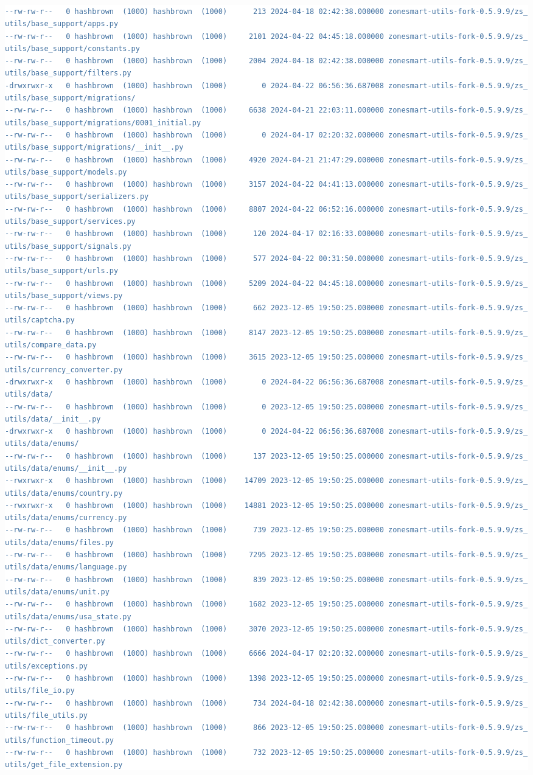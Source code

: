 ```diff
--rw-rw-r--   0 hashbrown  (1000) hashbrown  (1000)      213 2024-04-18 02:42:38.000000 zonesmart-utils-fork-0.5.9.9/zs_utils/base_support/apps.py
--rw-rw-r--   0 hashbrown  (1000) hashbrown  (1000)     2101 2024-04-22 04:45:18.000000 zonesmart-utils-fork-0.5.9.9/zs_utils/base_support/constants.py
--rw-rw-r--   0 hashbrown  (1000) hashbrown  (1000)     2004 2024-04-18 02:42:38.000000 zonesmart-utils-fork-0.5.9.9/zs_utils/base_support/filters.py
-drwxrwxr-x   0 hashbrown  (1000) hashbrown  (1000)        0 2024-04-22 06:56:36.687008 zonesmart-utils-fork-0.5.9.9/zs_utils/base_support/migrations/
--rw-rw-r--   0 hashbrown  (1000) hashbrown  (1000)     6638 2024-04-21 22:03:11.000000 zonesmart-utils-fork-0.5.9.9/zs_utils/base_support/migrations/0001_initial.py
--rw-rw-r--   0 hashbrown  (1000) hashbrown  (1000)        0 2024-04-17 02:20:32.000000 zonesmart-utils-fork-0.5.9.9/zs_utils/base_support/migrations/__init__.py
--rw-rw-r--   0 hashbrown  (1000) hashbrown  (1000)     4920 2024-04-21 21:47:29.000000 zonesmart-utils-fork-0.5.9.9/zs_utils/base_support/models.py
--rw-rw-r--   0 hashbrown  (1000) hashbrown  (1000)     3157 2024-04-22 04:41:13.000000 zonesmart-utils-fork-0.5.9.9/zs_utils/base_support/serializers.py
--rw-rw-r--   0 hashbrown  (1000) hashbrown  (1000)     8807 2024-04-22 06:52:16.000000 zonesmart-utils-fork-0.5.9.9/zs_utils/base_support/services.py
--rw-rw-r--   0 hashbrown  (1000) hashbrown  (1000)      120 2024-04-17 02:16:33.000000 zonesmart-utils-fork-0.5.9.9/zs_utils/base_support/signals.py
--rw-rw-r--   0 hashbrown  (1000) hashbrown  (1000)      577 2024-04-22 00:31:50.000000 zonesmart-utils-fork-0.5.9.9/zs_utils/base_support/urls.py
--rw-rw-r--   0 hashbrown  (1000) hashbrown  (1000)     5209 2024-04-22 04:45:18.000000 zonesmart-utils-fork-0.5.9.9/zs_utils/base_support/views.py
--rw-rw-r--   0 hashbrown  (1000) hashbrown  (1000)      662 2023-12-05 19:50:25.000000 zonesmart-utils-fork-0.5.9.9/zs_utils/captcha.py
--rw-rw-r--   0 hashbrown  (1000) hashbrown  (1000)     8147 2023-12-05 19:50:25.000000 zonesmart-utils-fork-0.5.9.9/zs_utils/compare_data.py
--rw-rw-r--   0 hashbrown  (1000) hashbrown  (1000)     3615 2023-12-05 19:50:25.000000 zonesmart-utils-fork-0.5.9.9/zs_utils/currency_converter.py
-drwxrwxr-x   0 hashbrown  (1000) hashbrown  (1000)        0 2024-04-22 06:56:36.687008 zonesmart-utils-fork-0.5.9.9/zs_utils/data/
--rw-rw-r--   0 hashbrown  (1000) hashbrown  (1000)        0 2023-12-05 19:50:25.000000 zonesmart-utils-fork-0.5.9.9/zs_utils/data/__init__.py
-drwxrwxr-x   0 hashbrown  (1000) hashbrown  (1000)        0 2024-04-22 06:56:36.687008 zonesmart-utils-fork-0.5.9.9/zs_utils/data/enums/
--rw-rw-r--   0 hashbrown  (1000) hashbrown  (1000)      137 2023-12-05 19:50:25.000000 zonesmart-utils-fork-0.5.9.9/zs_utils/data/enums/__init__.py
--rwxrwxr-x   0 hashbrown  (1000) hashbrown  (1000)    14709 2023-12-05 19:50:25.000000 zonesmart-utils-fork-0.5.9.9/zs_utils/data/enums/country.py
--rwxrwxr-x   0 hashbrown  (1000) hashbrown  (1000)    14881 2023-12-05 19:50:25.000000 zonesmart-utils-fork-0.5.9.9/zs_utils/data/enums/currency.py
--rw-rw-r--   0 hashbrown  (1000) hashbrown  (1000)      739 2023-12-05 19:50:25.000000 zonesmart-utils-fork-0.5.9.9/zs_utils/data/enums/files.py
--rw-rw-r--   0 hashbrown  (1000) hashbrown  (1000)     7295 2023-12-05 19:50:25.000000 zonesmart-utils-fork-0.5.9.9/zs_utils/data/enums/language.py
--rw-rw-r--   0 hashbrown  (1000) hashbrown  (1000)      839 2023-12-05 19:50:25.000000 zonesmart-utils-fork-0.5.9.9/zs_utils/data/enums/unit.py
--rw-rw-r--   0 hashbrown  (1000) hashbrown  (1000)     1682 2023-12-05 19:50:25.000000 zonesmart-utils-fork-0.5.9.9/zs_utils/data/enums/usa_state.py
--rw-rw-r--   0 hashbrown  (1000) hashbrown  (1000)     3070 2023-12-05 19:50:25.000000 zonesmart-utils-fork-0.5.9.9/zs_utils/dict_converter.py
--rw-rw-r--   0 hashbrown  (1000) hashbrown  (1000)     6666 2024-04-17 02:20:32.000000 zonesmart-utils-fork-0.5.9.9/zs_utils/exceptions.py
--rw-rw-r--   0 hashbrown  (1000) hashbrown  (1000)     1398 2023-12-05 19:50:25.000000 zonesmart-utils-fork-0.5.9.9/zs_utils/file_io.py
--rw-rw-r--   0 hashbrown  (1000) hashbrown  (1000)      734 2024-04-18 02:42:38.000000 zonesmart-utils-fork-0.5.9.9/zs_utils/file_utils.py
--rw-rw-r--   0 hashbrown  (1000) hashbrown  (1000)      866 2023-12-05 19:50:25.000000 zonesmart-utils-fork-0.5.9.9/zs_utils/function_timeout.py
--rw-rw-r--   0 hashbrown  (1000) hashbrown  (1000)      732 2023-12-05 19:50:25.000000 zonesmart-utils-fork-0.5.9.9/zs_utils/get_file_extension.py
```